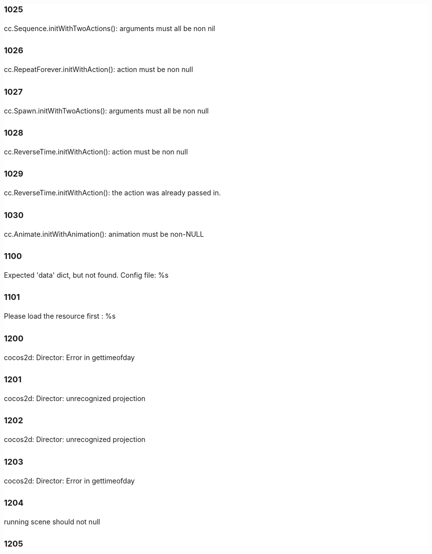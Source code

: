 ### 1025

cc.Sequence.initWithTwoActions(): arguments must all be non nil

### 1026

cc.RepeatForever.initWithAction(): action must be non null

### 1027

cc.Spawn.initWithTwoActions(): arguments must all be non null

### 1028

cc.ReverseTime.initWithAction(): action must be non null

### 1029

cc.ReverseTime.initWithAction(): the action was already passed in.

### 1030

cc.Animate.initWithAnimation(): animation must be non-NULL

### 1100

Expected 'data' dict, but not found. Config file: %s

### 1101

Please load the resource first : %s

### 1200

cocos2d: Director: Error in gettimeofday

### 1201

cocos2d: Director: unrecognized projection

### 1202


cocos2d: Director: unrecognized projection

### 1203

cocos2d: Director: Error in gettimeofday

### 1204

running scene should not null

### 1205
